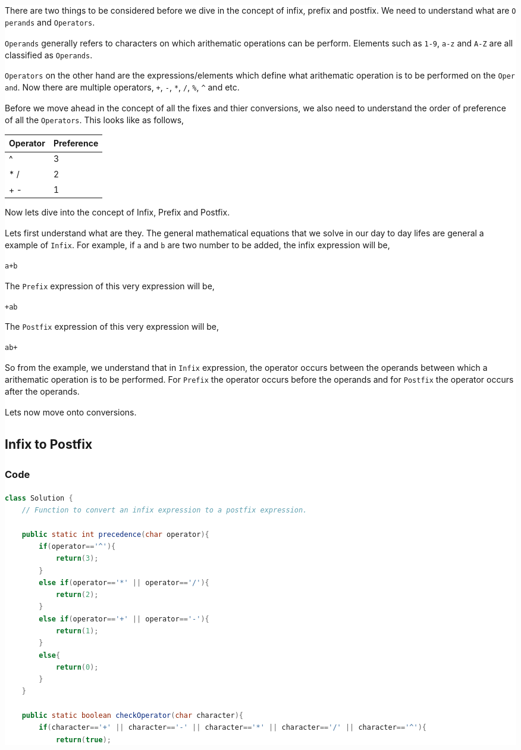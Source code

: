 There are two things to be considered before we dive in the concept of infix, prefix and postfix. We need to understand what are `Operands` and `Operators`.

`Operands` generally refers to characters on which arithematic operations can be perform. Elements such as `1-9`, `a-z` and `A-Z` are all classified as `Operands`.

`Operators` on the other hand are the expressions/elements which define what arithematic operation is to be performed on the `Operand`. Now there are multiple operators, `+`, `-`, `*`, `/`, `%`, `^` and etc.

Before we move ahead in the concept of all the fixes and thier conversions, we also need to understand the order of preference of all the `Operators`. This looks like as follows,

| Operator | Preference |
|----------|------------|
| ^ | 3 |
| * / | 2 |
| + - | 1 |

Now lets dive into the concept of Infix, Prefix and Postfix. 

Lets first understand what are they. The general mathematical equations that we solve in our day to day lifes are general a example of `Infix`. For example, if `a` and `b` are two number to be added, the infix expression will be,

    a+b

The `Prefix` expression of this very expression will be,

    +ab

The `Postfix` expression of this very expression will be,

    ab+

So from the example, we understand that in `Infix` expression, the operator occurs between the operands between which a arithematic operation is to be performed. For `Prefix` the operator occurs before the operands and for `Postfix` the operator occurs after the operands.

Lets now move onto conversions.

## Infix to Postfix

### Code

```java
class Solution {
    // Function to convert an infix expression to a postfix expression.
    
    public static int precedence(char operator){
        if(operator=='^'){
            return(3);
        }
        else if(operator=='*' || operator=='/'){
            return(2);
        }
        else if(operator=='+' || operator=='-'){
            return(1);
        }
        else{
            return(0);
        }
    }
    
    public static boolean checkOperator(char character){
        if(character=='+' || character=='-' || character=='*' || character=='/' || character=='^'){
            return(true);
```
